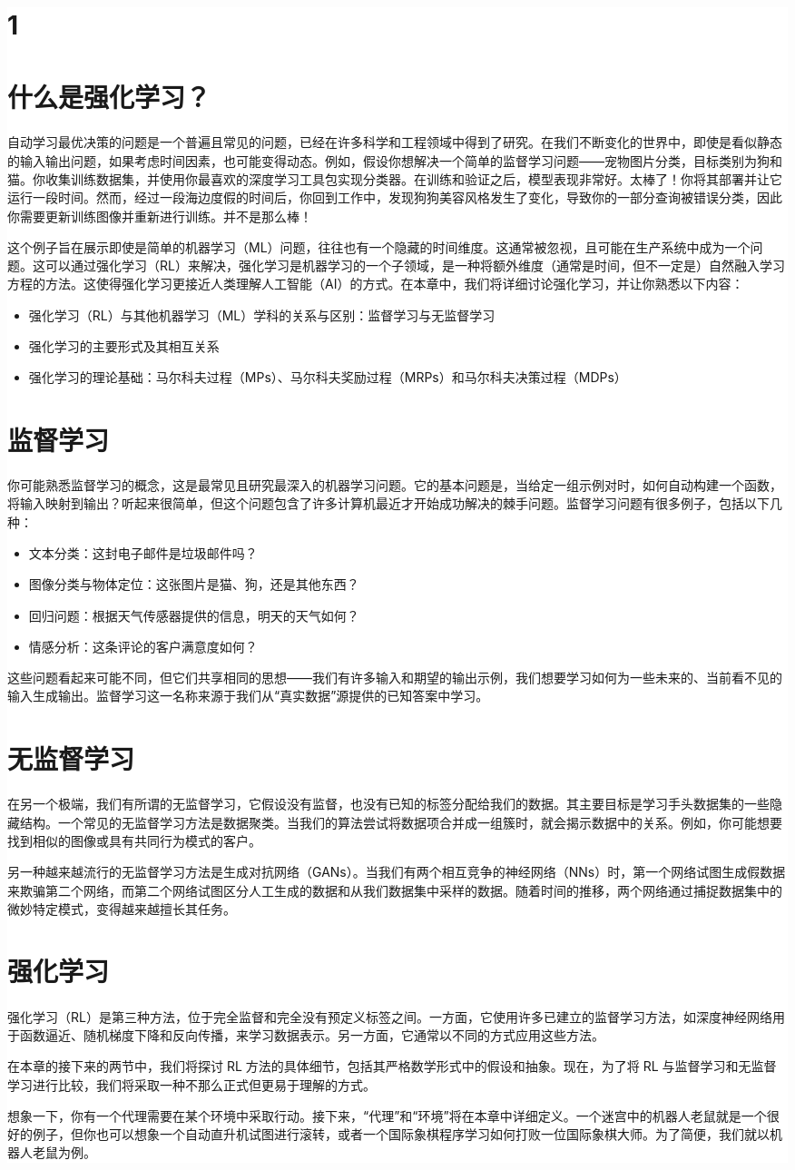 # 1

# 什么是强化学习？

自动学习最优决策的问题是一个普遍且常见的问题，已经在许多科学和工程领域中得到了研究。在我们不断变化的世界中，即使是看似静态的输入输出问题，如果考虑时间因素，也可能变得动态。例如，假设你想解决一个简单的监督学习问题——宠物图片分类，目标类别为狗和猫。你收集训练数据集，并使用你最喜欢的深度学习工具包实现分类器。在训练和验证之后，模型表现非常好。太棒了！你将其部署并让它运行一段时间。然而，经过一段海边度假的时间后，你回到工作中，发现狗狗美容风格发生了变化，导致你的一部分查询被错误分类，因此你需要更新训练图像并重新进行训练。并不是那么棒！

这个例子旨在展示即使是简单的机器学习（ML）问题，往往也有一个隐藏的时间维度。这通常被忽视，且可能在生产系统中成为一个问题。这可以通过强化学习（RL）来解决，强化学习是机器学习的一个子领域，是一种将额外维度（通常是时间，但不一定是）自然融入学习方程的方法。这使得强化学习更接近人类理解人工智能（AI）的方式。在本章中，我们将详细讨论强化学习，并让你熟悉以下内容：

+   强化学习（RL）与其他机器学习（ML）学科的关系与区别：监督学习与无监督学习

+   强化学习的主要形式及其相互关系

+   强化学习的理论基础：马尔科夫过程（MPs）、马尔科夫奖励过程（MRPs）和马尔科夫决策过程（MDPs）

# 监督学习

你可能熟悉监督学习的概念，这是最常见且研究最深入的机器学习问题。它的基本问题是，当给定一组示例对时，如何自动构建一个函数，将输入映射到输出？听起来很简单，但这个问题包含了许多计算机最近才开始成功解决的棘手问题。监督学习问题有很多例子，包括以下几种：

+   文本分类：这封电子邮件是垃圾邮件吗？

+   图像分类与物体定位：这张图片是猫、狗，还是其他东西？

+   回归问题：根据天气传感器提供的信息，明天的天气如何？

+   情感分析：这条评论的客户满意度如何？

这些问题看起来可能不同，但它们共享相同的思想——我们有许多输入和期望的输出示例，我们想要学习如何为一些未来的、当前看不见的输入生成输出。监督学习这一名称来源于我们从“真实数据”源提供的已知答案中学习。

# 无监督学习

在另一个极端，我们有所谓的无监督学习，它假设没有监督，也没有已知的标签分配给我们的数据。其主要目标是学习手头数据集的一些隐藏结构。一个常见的无监督学习方法是数据聚类。当我们的算法尝试将数据项合并成一组簇时，就会揭示数据中的关系。例如，你可能想要找到相似的图像或具有共同行为模式的客户。

另一种越来越流行的无监督学习方法是生成对抗网络（GANs）。当我们有两个相互竞争的神经网络（NNs）时，第一个网络试图生成假数据来欺骗第二个网络，而第二个网络试图区分人工生成的数据和从我们数据集中采样的数据。随着时间的推移，两个网络通过捕捉数据集中的微妙特定模式，变得越来越擅长其任务。

# 强化学习

强化学习（RL）是第三种方法，位于完全监督和完全没有预定义标签之间。一方面，它使用许多已建立的监督学习方法，如深度神经网络用于函数逼近、随机梯度下降和反向传播，来学习数据表示。另一方面，它通常以不同的方式应用这些方法。

在本章的接下来的两节中，我们将探讨 RL 方法的具体细节，包括其严格数学形式中的假设和抽象。现在，为了将 RL 与监督学习和无监督学习进行比较，我们将采取一种不那么正式但更易于理解的方式。

想象一下，你有一个代理需要在某个环境中采取行动。接下来，“代理”和“环境”将在本章中详细定义。一个迷宫中的机器人老鼠就是一个很好的例子，但你也可以想象一个自动直升机试图进行滚转，或者一个国际象棋程序学习如何打败一位国际象棋大师。为了简便，我们就以机器人老鼠为例。
